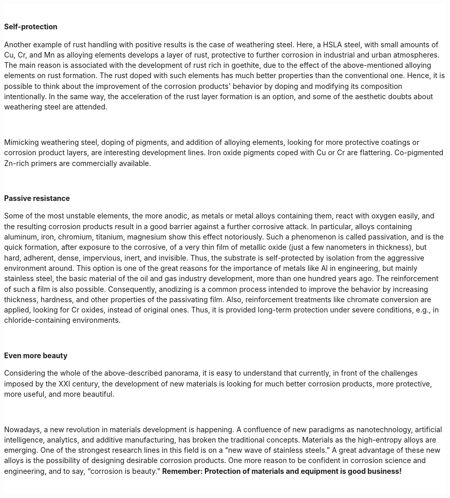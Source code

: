 ​

**Self-protection**

Another example of rust handling with positive results is the case of weathering steel. Here, a HSLA steel, with small amounts of Cu, Cr, and Mn as alloying elements develops a layer of rust, protective to further corrosion in industrial and urban atmospheres. The main reason is associated with the development of rust rich in goethite, due to the effect of the above-mentioned alloying elements on rust formation. The rust doped with such elements has much better properties than the conventional one. Hence, it is possible to think about the improvement of the corrosion products' behavior by doping and modifying its composition intentionally. In the same way, the acceleration of the rust layer formation is an option, and some of the aesthetic doubts about weathering steel are attended.

​

Mimicking weathering steel, doping of pigments, and addition of alloying elements, looking for more protective coatings or corrosion product layers, are interesting development lines. Iron oxide pigments coped with Cu or Cr are flattering. Co-pigmented Zn-rich primers are commercially available.

​

**Passive resistance**

Some of the most unstable elements, the more anodic, as metals or metal alloys containing them, react with oxygen easily, and the resulting corrosion products result in a good barrier against a further corrosive attack. In particular, alloys containing aluminum, iron, chromium, titanium, magnesium show this effect notoriously. Such a phenomenon is called passivation, and is the quick formation, after exposure to the corrosive, of a very thin film of metallic oxide (just a few nanometers in thickness), but hard, adherent, dense, impervious, inert, and invisible. Thus, the substrate is self-protected by isolation from the aggressive environment around. This option is one of the great reasons for the importance of metals like Al in engineering, but mainly stainless steel, the basic material of the oil and gas industry development, more than one hundred years ago. The reinforcement of such a film is also possible. Consequently, anodizing is a common process intended to improve the behavior by increasing thickness, hardness, and other properties of the passivating film. Also, reinforcement treatments like chromate conversion are applied, looking for Cr oxides, instead of original ones. Thus, it is provided long-term protection under severe conditions, e.g., in chloride-containing environments.

​

**Even more beauty**

Considering the whole of the above-described panorama, it is easy to understand that currently, in front of the challenges imposed by the XXI century, the development of new materials is looking for much better corrosion products, more protective, more useful, and more beautiful.

​

Nowadays, a new revolution in materials development is happening. A confluence of new paradigms as nanotechnology, artificial intelligence, analytics, and additive manufacturing, has broken the traditional concepts. Materials as the high-entropy alloys are emerging. One of the strongest research lines in this field is on a “new wave of stainless steels.” A great advantage of these new alloys is the possibility of designing desirable corrosion products. One more reason to be confident in corrosion science and engineering, and to say, “corrosion is beauty.” **Remember: Protection of materials and equipment is good business!**

​
